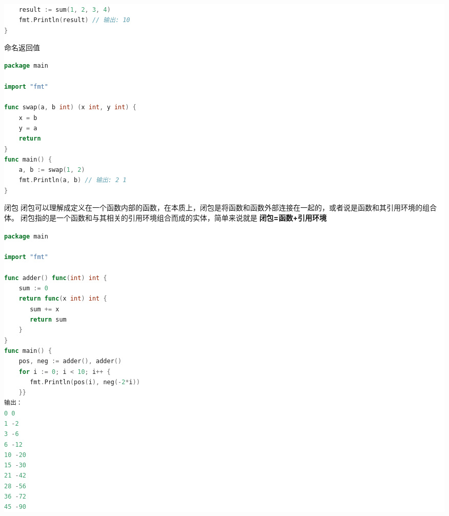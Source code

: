 ```go
    result := sum(1, 2, 3, 4)  
    fmt.Println(result) // 输出: 10  
}
```
命名返回值
```go
package main  
  
import "fmt"  
  
func swap(a, b int) (x int, y int) {  
    x = b  
    y = a  
    return  
}  
func main() {  
    a, b := swap(1, 2)  
    fmt.Println(a, b) // 输出: 2 1  
}
```
闭包
闭包可以理解成定义在⼀个函数内部的函数，在本质上，闭包是将函数和函数外部连接在⼀起的，或者说是函数和其引⽤环境的组合体。
闭包指的是⼀个函数和与其相关的引⽤环境组合⽽成的实体，简单来说就是 
**闭包=函数+引⽤环境**
```go
package main  
  
import "fmt"  
  
func adder() func(int) int {  
    sum := 0  
    return func(x int) int {  
       sum += x  
       return sum  
    }  
}  
func main() {  
    pos, neg := adder(), adder()  
    for i := 0; i < 10; i++ {  
       fmt.Println(pos(i), neg(-2*i))  
    }}
输出：
0 0
1 -2
3 -6
6 -12
10 -20
15 -30
21 -42
28 -56
36 -72
45 -90
```
